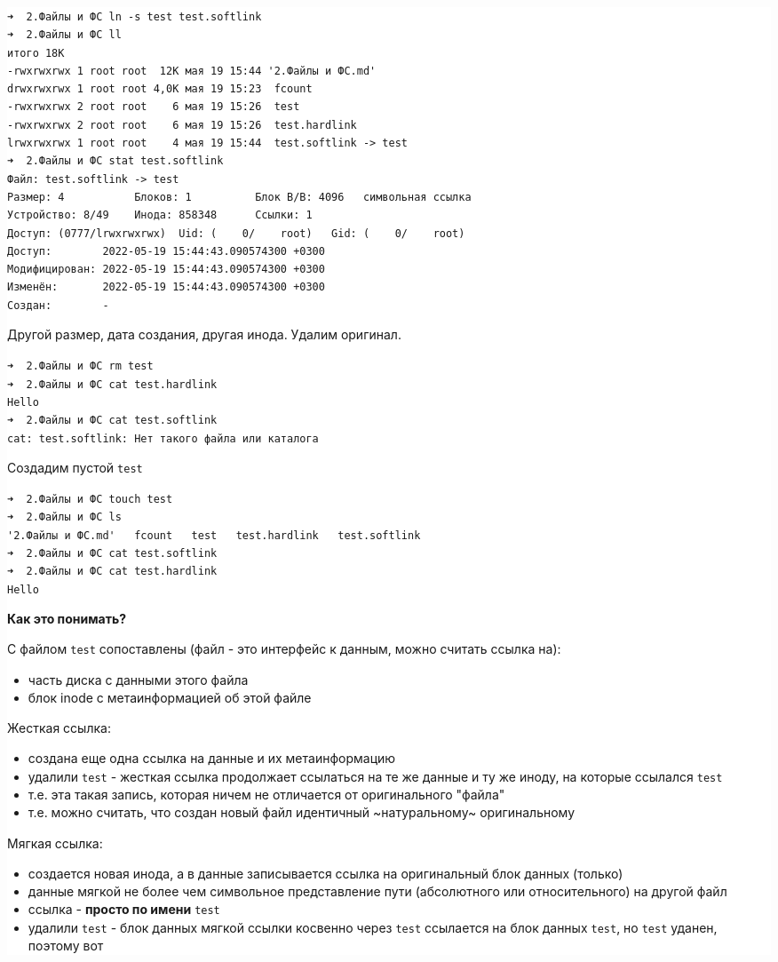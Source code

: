     ➜  2.Файлы и ФС ln -s test test.softlink
    ➜  2.Файлы и ФС ll
    итого 18K
    -rwxrwxrwx 1 root root  12K мая 19 15:44 '2.Файлы и ФС.md'
    drwxrwxrwx 1 root root 4,0K мая 19 15:23  fcount
    -rwxrwxrwx 2 root root    6 мая 19 15:26  test
    -rwxrwxrwx 2 root root    6 мая 19 15:26  test.hardlink
    lrwxrwxrwx 1 root root    4 мая 19 15:44  test.softlink -> test
    ➜  2.Файлы и ФС stat test.softlink 
    Файл: test.softlink -> test
    Размер: 4         	Блоков: 1          Блок В/В: 4096   символьная ссылка
    Устройство: 8/49	Инода: 858348      Ссылки: 1
    Доступ: (0777/lrwxrwxrwx)  Uid: (    0/    root)   Gid: (    0/    root)
    Доступ:        2022-05-19 15:44:43.090574300 +0300
    Модифицирован: 2022-05-19 15:44:43.090574300 +0300
    Изменён:       2022-05-19 15:44:43.090574300 +0300
    Создан:        -

Другой размер, дата создания, другая инода. Удалим оригинал.

    ➜  2.Файлы и ФС rm test
    ➜  2.Файлы и ФС cat test.hardlink 
    Hello
    ➜  2.Файлы и ФС cat test.softlink
    cat: test.softlink: Нет такого файла или каталога

Создадим пустой `test`

    ➜  2.Файлы и ФС touch test
    ➜  2.Файлы и ФС ls        
    '2.Файлы и ФС.md'   fcount   test   test.hardlink   test.softlink
    ➜  2.Файлы и ФС cat test.softlink
    ➜  2.Файлы и ФС cat test.hardlink
    Hello

**Как это понимать?**

С файлом `test` сопоставлены (файл - это интерфейс к данным, можно считать ссылка на):
- часть диска с данными этого файла
- блок inode с метаинформацией об этой файле

Жесткая ссылка:
- создана еще одна ссылка на данные и их метаинформацию
- удалили `test` - жесткая ссылка продолжает ссылаться на те же данные и ту же иноду, на которые ссылался `test`
- т.е. эта такая запись, которая ничем не отличается от оригинального "файла"
- т.е. можно считать, что создан новый файл идентичный ~натуральному~ оригинальному

Мягкая ссылка:
- создается новая инода, а в данные записывается ссылка на оригинальный блок данных (только)
- данные мягкой не более чем символьное представление пути (абсолютного или относительного) на другой файл
- ссылка - **просто по имени** `test`
- удалили `test` - блок данных мягкой ссылки косвенно через `test` ссылается на блок данных `test`, но `test` уданен, поэтому вот
